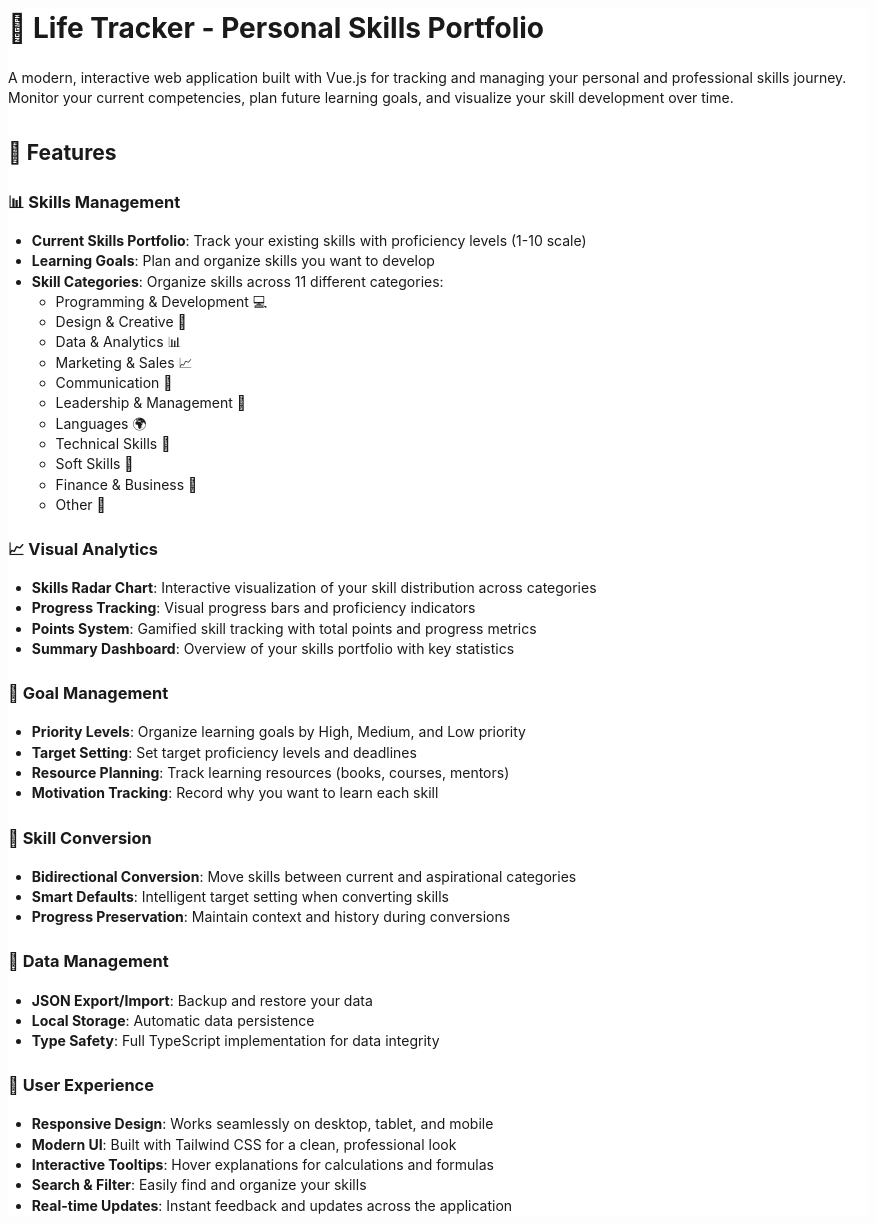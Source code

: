 # 🎯 Life Tracker - Personal Skills Portfolio

A modern, interactive web application built with Vue.js for tracking and managing your personal and professional skills journey. Monitor your current competencies, plan future learning goals, and visualize your skill development over time.

## 🌟 Features

### 📊 **Skills Management**
- **Current Skills Portfolio**: Track your existing skills with proficiency levels (1-10 scale)
- **Learning Goals**: Plan and organize skills you want to develop
- **Skill Categories**: Organize skills across 11 different categories:
  - Programming & Development 💻
  - Design & Creative 🎨  
  - Data & Analytics 📊
  - Marketing & Sales 📈
  - Communication 💬
  - Leadership & Management 👥
  - Languages 🌍
  - Technical Skills 🔧
  - Soft Skills 🤝
  - Finance & Business 💼
  - Other 🎯

### 📈 **Visual Analytics**
- **Skills Radar Chart**: Interactive visualization of your skill distribution across categories
- **Progress Tracking**: Visual progress bars and proficiency indicators
- **Points System**: Gamified skill tracking with total points and progress metrics
- **Summary Dashboard**: Overview of your skills portfolio with key statistics

### 🎯 **Goal Management**
- **Priority Levels**: Organize learning goals by High, Medium, and Low priority
- **Target Setting**: Set target proficiency levels and deadlines
- **Resource Planning**: Track learning resources (books, courses, mentors)
- **Motivation Tracking**: Record why you want to learn each skill

### 🔄 **Skill Conversion**
- **Bidirectional Conversion**: Move skills between current and aspirational categories
- **Smart Defaults**: Intelligent target setting when converting skills
- **Progress Preservation**: Maintain context and history during conversions

### 💾 **Data Management**
- **JSON Export/Import**: Backup and restore your data
- **Local Storage**: Automatic data persistence
- **Type Safety**: Full TypeScript implementation for data integrity

### 🎨 **User Experience**
- **Responsive Design**: Works seamlessly on desktop, tablet, and mobile
- **Modern UI**: Built with Tailwind CSS for a clean, professional look
- **Interactive Tooltips**: Hover explanations for calculations and formulas
- **Search & Filter**: Easily find and organize your skills
- **Real-time Updates**: Instant feedback and updates across the application
